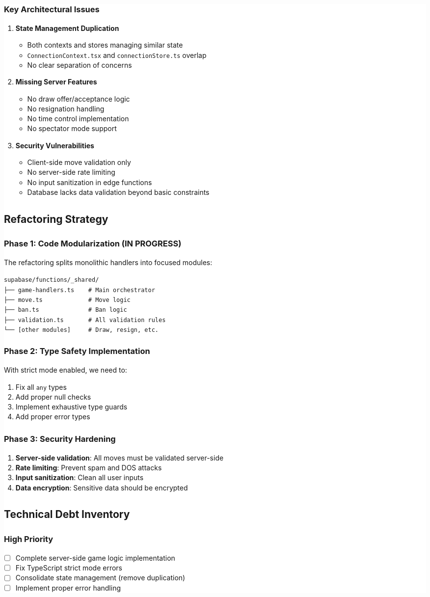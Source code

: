 ### Key Architectural Issues

1. **State Management Duplication**
   - Both contexts and stores managing similar state
   - `ConnectionContext.tsx` and `connectionStore.ts` overlap
   - No clear separation of concerns

2. **Missing Server Features**
   - No draw offer/acceptance logic
   - No resignation handling
   - No time control implementation
   - No spectator mode support

3. **Security Vulnerabilities**
   - Client-side move validation only
   - No server-side rate limiting
   - No input sanitization in edge functions
   - Database lacks data validation beyond basic constraints

## Refactoring Strategy

### Phase 1: Code Modularization (IN PROGRESS)

The refactoring splits monolithic handlers into focused modules:

```
supabase/functions/_shared/
├── game-handlers.ts    # Main orchestrator
├── move.ts             # Move logic
├── ban.ts              # Ban logic
├── validation.ts       # All validation rules
└── [other modules]     # Draw, resign, etc.
```

### Phase 2: Type Safety Implementation

With strict mode enabled, we need to:
1. Fix all `any` types
2. Add proper null checks
3. Implement exhaustive type guards
4. Add proper error types

### Phase 3: Security Hardening

1. **Server-side validation**: All moves must be validated server-side
2. **Rate limiting**: Prevent spam and DOS attacks
3. **Input sanitization**: Clean all user inputs
4. **Data encryption**: Sensitive data should be encrypted

## Technical Debt Inventory

### High Priority
- [ ] Complete server-side game logic implementation
- [ ] Fix TypeScript strict mode errors
- [ ] Consolidate state management (remove duplication)
- [ ] Implement proper error handling
